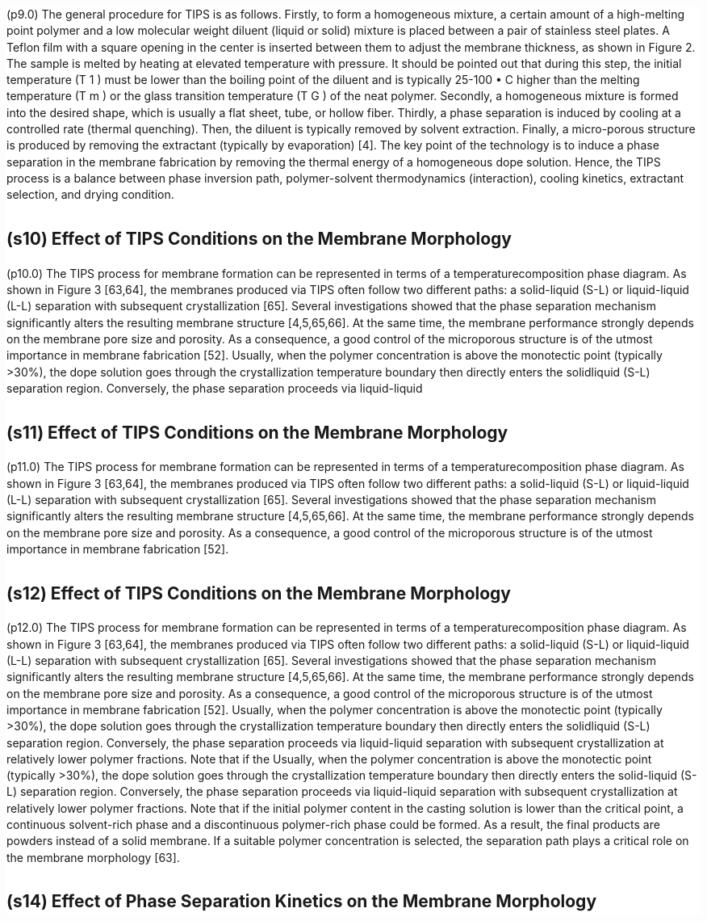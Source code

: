 (p9.0) The general procedure for TIPS is as follows. Firstly, to form a homogeneous mixture, a certain amount of a high-melting point polymer and a low molecular weight diluent (liquid or solid) mixture is placed between a pair of stainless steel plates. A Teflon film with a square opening in the center is inserted between them to adjust the membrane thickness, as shown in Figure 2. The sample is melted by heating at elevated temperature with pressure. It should be pointed out that during this step, the initial temperature (T 1 ) must be lower than the boiling point of the diluent and is typically 25-100 • C higher than the melting temperature (T m ) or the glass transition temperature (T G ) of the neat polymer. Secondly, a homogeneous mixture is formed into the desired shape, which is usually a flat sheet, tube, or hollow fiber. Thirdly, a phase separation is induced by cooling at a controlled rate (thermal quenching). Then, the diluent is typically removed by solvent extraction. Finally, a micro-porous structure is produced by removing the extractant (typically by evaporation) [4]. The key point of the technology is to induce a phase separation in the membrane fabrication by removing the thermal energy of a homogeneous dope solution. Hence, the TIPS process is a balance between phase inversion path, polymer-solvent thermodynamics (interaction), cooling kinetics, extractant selection, and drying condition. 
## (s10) Effect of TIPS Conditions on the Membrane Morphology
(p10.0) The TIPS process for membrane formation can be represented in terms of a temperaturecomposition phase diagram. As shown in Figure 3 [63,64], the membranes produced via TIPS often follow two different paths: a solid-liquid (S-L) or liquid-liquid (L-L) separation with subsequent crystallization [65]. Several investigations showed that the phase separation mechanism significantly alters the resulting membrane structure [4,5,65,66]. At the same time, the membrane performance strongly depends on the membrane pore size and porosity. As a consequence, a good control of the microporous structure is of the utmost importance in membrane fabrication [52]. Usually, when the polymer concentration is above the monotectic point (typically >30%), the dope solution goes through the crystallization temperature boundary then directly enters the solidliquid (S-L) separation region. Conversely, the phase separation proceeds via liquid-liquid 
## (s11) Effect of TIPS Conditions on the Membrane Morphology
(p11.0) The TIPS process for membrane formation can be represented in terms of a temperaturecomposition phase diagram. As shown in Figure 3 [63,64], the membranes produced via TIPS often follow two different paths: a solid-liquid (S-L) or liquid-liquid (L-L) separation with subsequent crystallization [65]. Several investigations showed that the phase separation mechanism significantly alters the resulting membrane structure [4,5,65,66]. At the same time, the membrane performance strongly depends on the membrane pore size and porosity. As a consequence, a good control of the microporous structure is of the utmost importance in membrane fabrication [52]. 
## (s12) Effect of TIPS Conditions on the Membrane Morphology
(p12.0) The TIPS process for membrane formation can be represented in terms of a temperaturecomposition phase diagram. As shown in Figure 3 [63,64], the membranes produced via TIPS often follow two different paths: a solid-liquid (S-L) or liquid-liquid (L-L) separation with subsequent crystallization [65]. Several investigations showed that the phase separation mechanism significantly alters the resulting membrane structure [4,5,65,66]. At the same time, the membrane performance strongly depends on the membrane pore size and porosity. As a consequence, a good control of the microporous structure is of the utmost importance in membrane fabrication [52]. Usually, when the polymer concentration is above the monotectic point (typically >30%), the dope solution goes through the crystallization temperature boundary then directly enters the solidliquid (S-L) separation region. Conversely, the phase separation proceeds via liquid-liquid separation with subsequent crystallization at relatively lower polymer fractions. Note that if the  Usually, when the polymer concentration is above the monotectic point (typically >30%), the dope solution goes through the crystallization temperature boundary then directly enters the solid-liquid (S-L) separation region. Conversely, the phase separation proceeds via liquid-liquid separation with subsequent crystallization at relatively lower polymer fractions. Note that if the initial polymer content in the casting solution is lower than the critical point, a continuous solvent-rich phase and a discontinuous polymer-rich phase could be formed. As a result, the final products are powders instead of a solid membrane. If a suitable polymer concentration is selected, the separation path plays a critical role on the membrane morphology [63].
## (s14) Effect of Phase Separation Kinetics on the Membrane Morphology